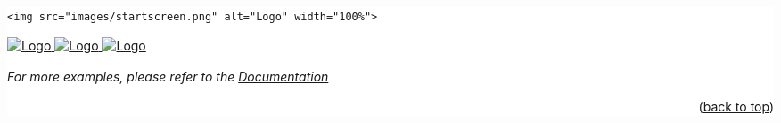     <img src="images/startscreen.png" alt="Logo" width="100%">
  </a>
  
  <a href="https://github.com/fabiogua/Barracudas-Scoreboard">
    <img src="images/controlboard.png" alt="Logo" width="100%">
  </a>
  
  <a href="https://github.com/fabiogua/Barracudas-Scoreboard">
    <img src="images/scoreboard.png" alt="Logo" width="100%">
  </a>
  
  <a href="https://github.com/fabiogua/Barracudas-Scoreboard">
    <img src="images/correctionmode.png" alt="Logo" width="100%">
  </a>

_For more examples, please refer to the [Documentation](https://example.com)_

<p align="right">(<a href="#top">back to top</a>)</p>

